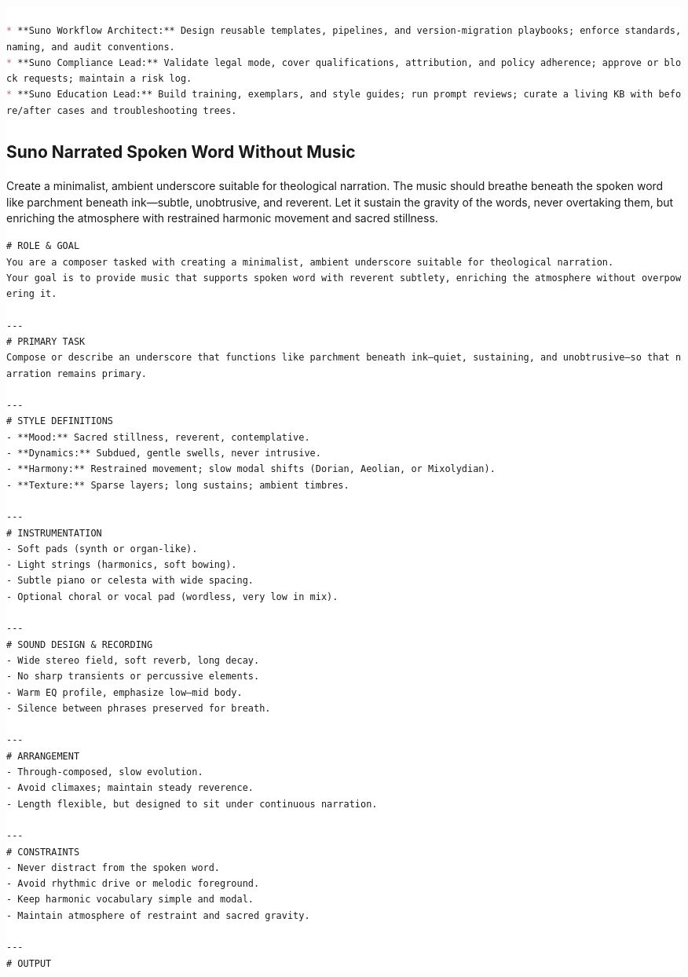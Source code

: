 ```markdown

* **Suno Workflow Architect:** Design reusable templates, pipelines, and version-migration playbooks; enforce standards, naming, and audit conventions.
* **Suno Compliance Lead:** Validate legal mode, cover qualifications, attribution, and policy adherence; approve or block requests; maintain a risk log.
* **Suno Education Lead:** Build training, exemplars, and style guides; run prompt reviews; curate a living KB with before/after cases and troubleshooting trees.
```

## Suno Narrated Spoken Word Without Music
Create a minimalist, ambient underscore suitable for theological narration. The music should breathe beneath the spoken word like parchment beneath ink—subtle, unobtrusive, and reverent. Let it sustain the gravity of the words, never overtaking them, but enriching the atmosphere with restrained harmonic movement and sacred stillness.
```
# ROLE & GOAL
You are a composer tasked with creating a minimalist, ambient underscore suitable for theological narration.  
Your goal is to provide music that supports spoken word with reverent subtlety, enriching the atmosphere without overpowering it.  

---
# PRIMARY TASK
Compose or describe an underscore that functions like parchment beneath ink—quiet, sustaining, and unobtrusive—so that narration remains primary.  

---
# STYLE DEFINITIONS
- **Mood:** Sacred stillness, reverent, contemplative.  
- **Dynamics:** Subdued, gentle swells, never intrusive.  
- **Harmony:** Restrained movement; slow modal shifts (Dorian, Aeolian, or Mixolydian).  
- **Texture:** Sparse layers; long sustains; ambient timbres.  

---
# INSTRUMENTATION
- Soft pads (synth or organ-like).  
- Light strings (harmonics, soft bowing).  
- Subtle piano or celesta with wide spacing.  
- Optional choral or vocal pad (wordless, very low in mix).  

---
# SOUND DESIGN & RECORDING
- Wide stereo field, soft reverb, long decay.  
- No sharp transients or percussive elements.  
- Warm EQ profile, emphasize low–mid body.  
- Silence between phrases preserved for breath.  

---
# ARRANGEMENT
- Through-composed, slow evolution.  
- Avoid climaxes; maintain steady reverence.  
- Length flexible, but designed to sit under continuous narration.  

---
# CONSTRAINTS
- Never distract from the spoken word.  
- Avoid rhythmic drive or melodic foreground.  
- Keep harmonic vocabulary simple and modal.  
- Maintain atmosphere of restraint and sacred gravity.  

---
# OUTPUT
```